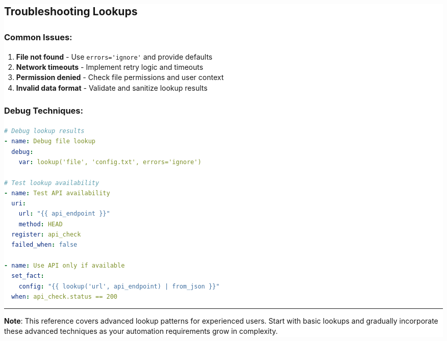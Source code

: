 ## Troubleshooting Lookups

### Common Issues:
1. **File not found** - Use `errors='ignore'` and provide defaults
2. **Network timeouts** - Implement retry logic and timeouts
3. **Permission denied** - Check file permissions and user context
4. **Invalid data format** - Validate and sanitize lookup results

### Debug Techniques:
```yaml
# Debug lookup results
- name: Debug file lookup
  debug:
    var: lookup('file', 'config.txt', errors='ignore')

# Test lookup availability
- name: Test API availability
  uri:
    url: "{{ api_endpoint }}"
    method: HEAD
  register: api_check
  failed_when: false

- name: Use API only if available
  set_fact:
    config: "{{ lookup('url', api_endpoint) | from_json }}"
  when: api_check.status == 200
```

---

**Note**: This reference covers advanced lookup patterns for experienced users. Start with basic lookups and gradually incorporate these advanced techniques as your automation requirements grow in complexity.
